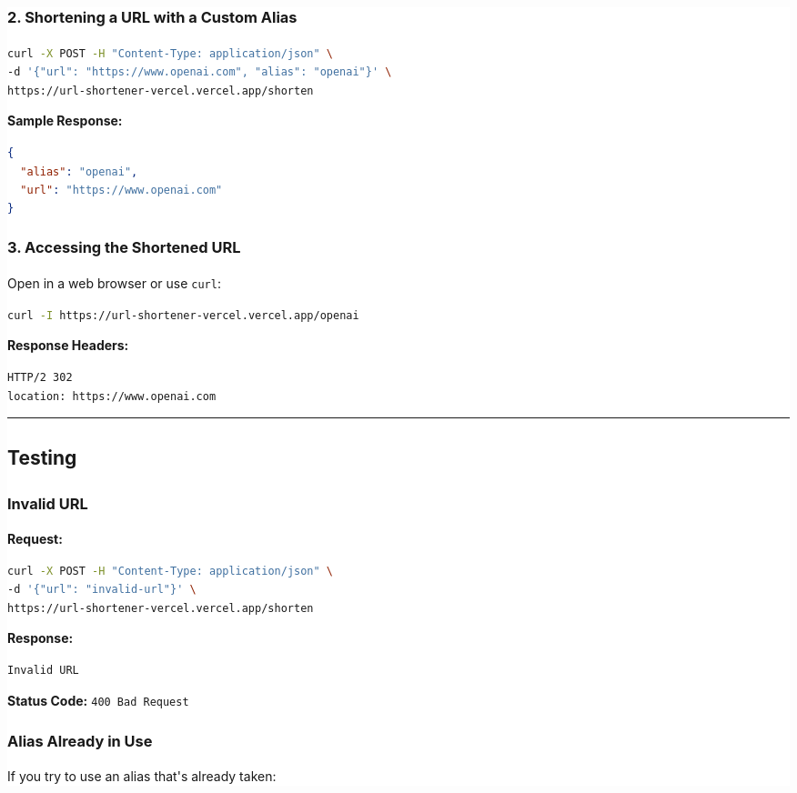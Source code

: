 ### **2. Shortening a URL with a Custom Alias**

```bash
curl -X POST -H "Content-Type: application/json" \
-d '{"url": "https://www.openai.com", "alias": "openai"}' \
https://url-shortener-vercel.vercel.app/shorten
```

**Sample Response:**

```json
{
  "alias": "openai",
  "url": "https://www.openai.com"
}
```

### **3. Accessing the Shortened URL**

Open in a web browser or use `curl`:

```bash
curl -I https://url-shortener-vercel.vercel.app/openai
```

**Response Headers:**

```
HTTP/2 302
location: https://www.openai.com
```

---

## Testing

### **Invalid URL**

**Request:**

```bash
curl -X POST -H "Content-Type: application/json" \
-d '{"url": "invalid-url"}' \
https://url-shortener-vercel.vercel.app/shorten
```

**Response:**

```
Invalid URL
```

**Status Code:** `400 Bad Request`

### **Alias Already in Use**

If you try to use an alias that's already taken:
